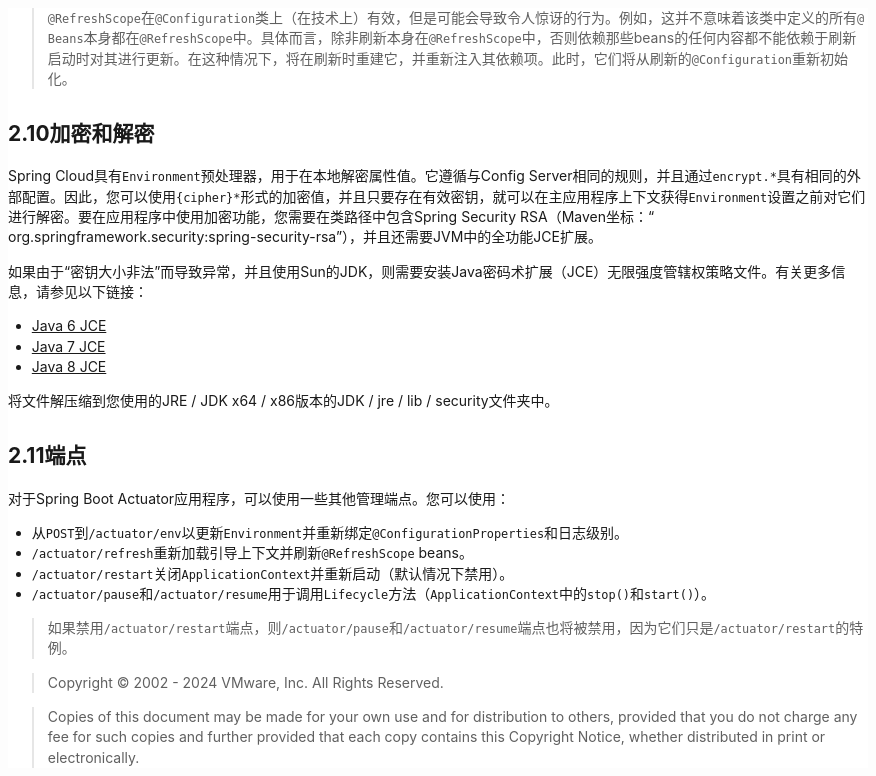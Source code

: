 > `@RefreshScope`在`@Configuration`类上（在技术上）有效，但是可能会导致令人惊讶的行为。例如，这并不意味着该类中定义的所有`@Beans`本身都在`@RefreshScope`中。具体而言，除非刷新本身在`@RefreshScope`中，否则依赖那些beans的任何内容都不能依赖于刷新启动时对其进行更新。在这种情况下，将在刷新时重建它，并重新注入其依赖项。此时，它们将从刷新的`@Configuration`重新初始化。

[](#_encryption_and_decryption)2.10加密和解密
----------------------------------------------------------------------------------------------

Spring Cloud具有`Environment`预处理器，用于在本地解密属性值。它遵循与Config Server相同的规则，并且通过`encrypt.*`具有相同的外部配置。因此，您可以使用`{cipher}*`形式的加密值，并且只要存在有效密钥，就可以在主应用程序上下文获得`Environment`设置之前对它们进行解密。要在应用程序中使用加密功能，您需要在类路径中包含Spring Security RSA（Maven坐标：“ org.springframework.security:spring-security-rsa”），并且还需要JVM中的全功能JCE扩展。

如果由于“密钥大小非法”而导致异常，并且使用Sun的JDK，则需要安装Java密码术扩展（JCE）无限强度管辖权策略文件。有关更多信息，请参见以下链接：

*   [Java 6 JCE](https://www.oracle.com/technetwork/java/javase/downloads/jce-6-download-429243.html)
*   [Java 7 JCE](https://www.oracle.com/technetwork/java/javase/downloads/jce-7-download-432124.html)
*   [Java 8 JCE](https://www.oracle.com/technetwork/java/javase/downloads/jce8-download-2133166.html)

将文件解压缩到您使用的JRE / JDK x64 / x86版本的JDK / jre / lib / security文件夹中。

[](#_endpoints)2.11端点
---------------------------------------------------------------------------

对于Spring Boot Actuator应用程序，可以使用一些其他管理端点。您可以使用：

*   从`POST`到`/actuator/env`以更新`Environment`并重新绑定`@ConfigurationProperties`和日志级别。
*   `/actuator/refresh`重新加载引导上下文并刷新`@RefreshScope` beans。
*   `/actuator/restart`关闭`ApplicationContext`并重新启动（默认情况下禁用）。
*   `/actuator/pause`和`/actuator/resume`用于调用`Lifecycle`方法（`ApplicationContext`中的`stop()`和`start()`）。

> 如果禁用`/actuator/restart`端点，则`/actuator/pause`和`/actuator/resume`端点也将被禁用，因为它们只是`/actuator/restart`的特例。

> Copyright © 2002 - 2024 VMware, Inc. All Rights Reserved.

> Copies of this document may be made for your own use and for distribution to others, provided that you do not charge any fee for such copies and further provided that each copy contains this Copyright Notice, whether distributed in print or electronically.
